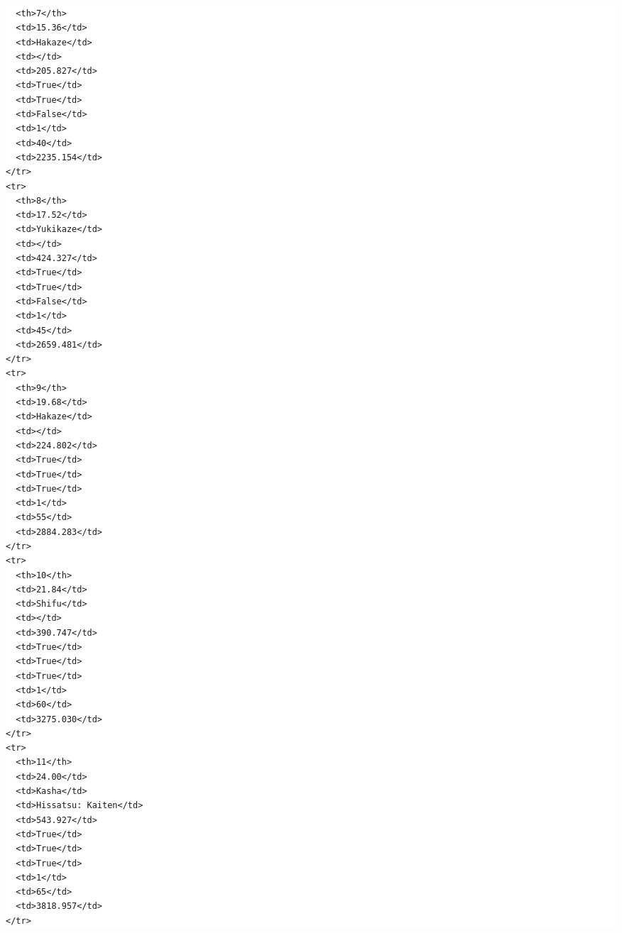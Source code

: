       <th>7</th>
      <td>15.36</td>
      <td>Hakaze</td>
      <td></td>
      <td>205.827</td>
      <td>True</td>
      <td>True</td>
      <td>False</td>
      <td>1</td>
      <td>40</td>
      <td>2235.154</td>
    </tr>
    <tr>
      <th>8</th>
      <td>17.52</td>
      <td>Yukikaze</td>
      <td></td>
      <td>424.327</td>
      <td>True</td>
      <td>True</td>
      <td>False</td>
      <td>1</td>
      <td>45</td>
      <td>2659.481</td>
    </tr>
    <tr>
      <th>9</th>
      <td>19.68</td>
      <td>Hakaze</td>
      <td></td>
      <td>224.802</td>
      <td>True</td>
      <td>True</td>
      <td>True</td>
      <td>1</td>
      <td>55</td>
      <td>2884.283</td>
    </tr>
    <tr>
      <th>10</th>
      <td>21.84</td>
      <td>Shifu</td>
      <td></td>
      <td>390.747</td>
      <td>True</td>
      <td>True</td>
      <td>True</td>
      <td>1</td>
      <td>60</td>
      <td>3275.030</td>
    </tr>
    <tr>
      <th>11</th>
      <td>24.00</td>
      <td>Kasha</td>
      <td>Hissatsu: Kaiten</td>
      <td>543.927</td>
      <td>True</td>
      <td>True</td>
      <td>True</td>
      <td>1</td>
      <td>65</td>
      <td>3818.957</td>
    </tr>